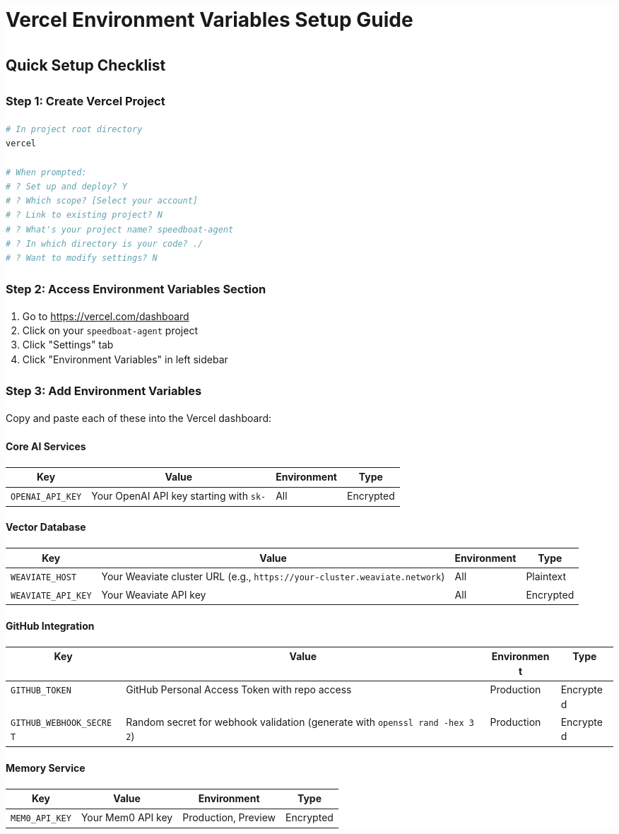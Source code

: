 # Vercel Environment Variables Setup Guide

## Quick Setup Checklist

### Step 1: Create Vercel Project
```bash
# In project root directory
vercel

# When prompted:
# ? Set up and deploy? Y
# ? Which scope? [Select your account]
# ? Link to existing project? N
# ? What's your project name? speedboat-agent
# ? In which directory is your code? ./
# ? Want to modify settings? N
```

### Step 2: Access Environment Variables Section
1. Go to https://vercel.com/dashboard
2. Click on your `speedboat-agent` project
3. Click "Settings" tab
4. Click "Environment Variables" in left sidebar

### Step 3: Add Environment Variables

Copy and paste each of these into the Vercel dashboard:

#### Core AI Services
| Key | Value | Environment | Type |
|-----|-------|-------------|------|
| `OPENAI_API_KEY` | Your OpenAI API key starting with `sk-` | All | Encrypted |

#### Vector Database
| Key | Value | Environment | Type |
|-----|-------|-------------|------|
| `WEAVIATE_HOST` | Your Weaviate cluster URL (e.g., `https://your-cluster.weaviate.network`) | All | Plaintext |
| `WEAVIATE_API_KEY` | Your Weaviate API key | All | Encrypted |

#### GitHub Integration
| Key | Value | Environment | Type |
|-----|-------|-------------|------|
| `GITHUB_TOKEN` | GitHub Personal Access Token with repo access | Production | Encrypted |
| `GITHUB_WEBHOOK_SECRET` | Random secret for webhook validation (generate with `openssl rand -hex 32`) | Production | Encrypted |

#### Memory Service
| Key | Value | Environment | Type |
|-----|-------|-------------|------|
| `MEM0_API_KEY` | Your Mem0 API key | Production, Preview | Encrypted |
